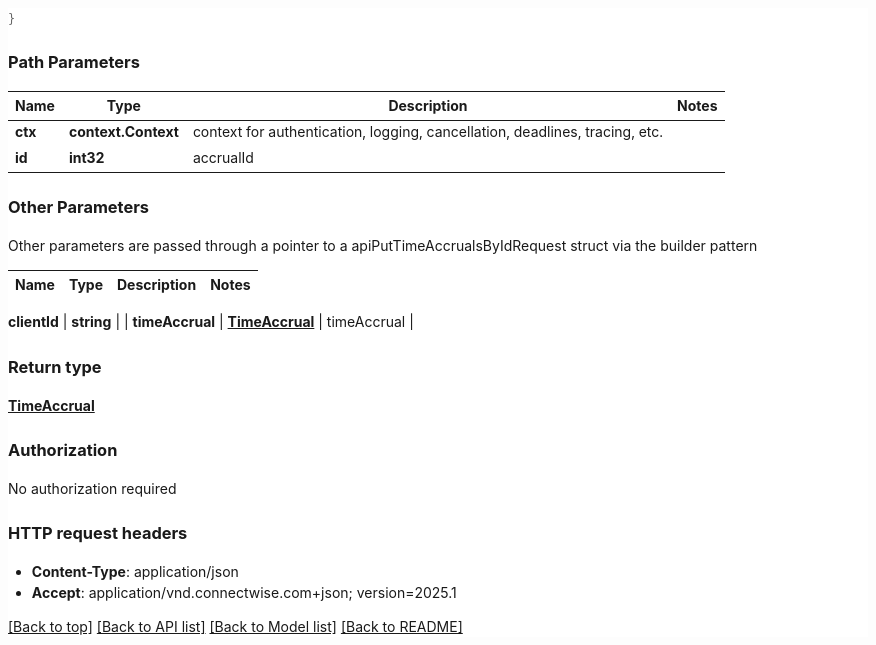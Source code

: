```go
}
```

### Path Parameters


Name | Type | Description  | Notes
------------- | ------------- | ------------- | -------------
**ctx** | **context.Context** | context for authentication, logging, cancellation, deadlines, tracing, etc.
**id** | **int32** | accrualId | 

### Other Parameters

Other parameters are passed through a pointer to a apiPutTimeAccrualsByIdRequest struct via the builder pattern


Name | Type | Description  | Notes
------------- | ------------- | ------------- | -------------

 **clientId** | **string** |  | 
 **timeAccrual** | [**TimeAccrual**](TimeAccrual.md) | timeAccrual | 

### Return type

[**TimeAccrual**](TimeAccrual.md)

### Authorization

No authorization required

### HTTP request headers

- **Content-Type**: application/json
- **Accept**: application/vnd.connectwise.com+json; version=2025.1

[[Back to top]](#) [[Back to API list]](../README.md#documentation-for-api-endpoints)
[[Back to Model list]](../README.md#documentation-for-models)
[[Back to README]](../README.md)

